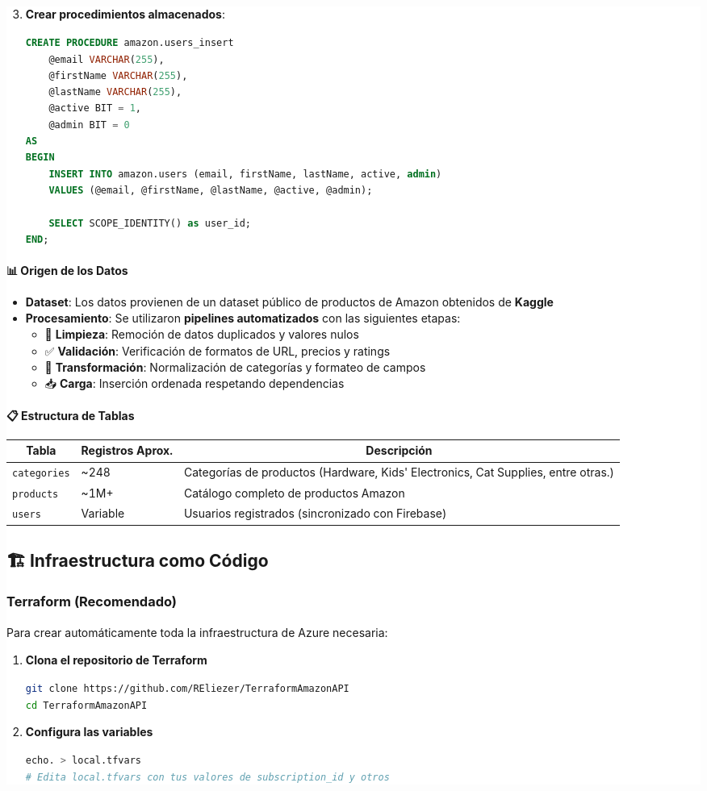 3. **Crear procedimientos almacenados**:
   ```sql
   CREATE PROCEDURE amazon.users_insert
       @email VARCHAR(255),
       @firstName VARCHAR(255),
       @lastName VARCHAR(255),
       @active BIT = 1,
       @admin BIT = 0
   AS
   BEGIN
       INSERT INTO amazon.users (email, firstName, lastName, active, admin)
       VALUES (@email, @firstName, @lastName, @active, @admin);
       
       SELECT SCOPE_IDENTITY() as user_id;
   END;
   ```

#### 📊 Origen de los Datos

- **Dataset**: Los datos provienen de un dataset público de productos de Amazon obtenidos de **Kaggle**
- **Procesamiento**: Se utilizaron **pipelines automatizados** con las siguientes etapas:
  - 🧠 **Limpieza**: Remoción de datos duplicados y valores nulos
  - ✅ **Validación**: Verificación de formatos de URL, precios y ratings
  - 🔄 **Transformación**: Normalización de categorías y formateo de campos
  - 📥 **Carga**: Inserción ordenada respetando dependencias

#### 📋 Estructura de Tablas

| Tabla | Registros Aprox. | Descripción |
|-------|------------------|-------------|
| `categories` | ~248 | Categorías de productos (Hardware, Kids' Electronics, Cat Supplies, entre otras.) |
| `products` | ~1M+ | Catálogo completo de productos Amazon |
| `users` | Variable | Usuarios registrados (sincronizado con Firebase) |

## 🏗️ Infraestructura como Código

### Terraform (Recomendado)

Para crear automáticamente toda la infraestructura de Azure necesaria:

1. **Clona el repositorio de Terraform**
   ```bash
   git clone https://github.com/REliezer/TerraformAmazonAPI
   cd TerraformAmazonAPI
   ```

2. **Configura las variables**
   ```bash
   echo. > local.tfvars
   # Edita local.tfvars con tus valores de subscription_id y otros
   ```
